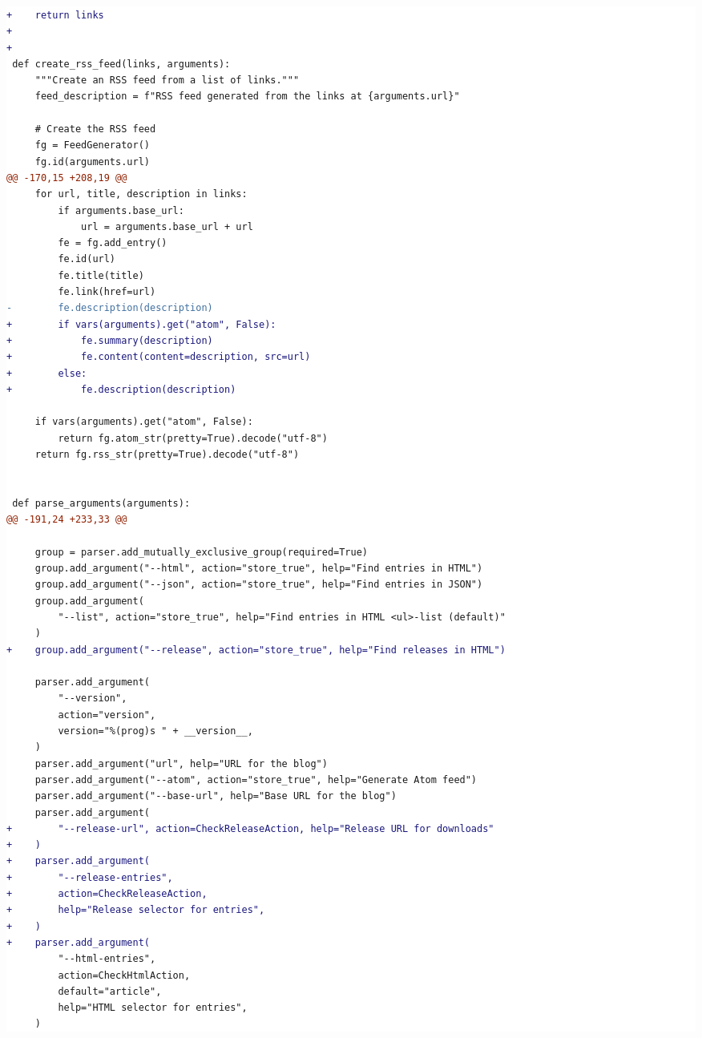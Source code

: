 ```diff
+    return links
+
+
 def create_rss_feed(links, arguments):
     """Create an RSS feed from a list of links."""
     feed_description = f"RSS feed generated from the links at {arguments.url}"
 
     # Create the RSS feed
     fg = FeedGenerator()
     fg.id(arguments.url)
@@ -170,15 +208,19 @@
     for url, title, description in links:
         if arguments.base_url:
             url = arguments.base_url + url
         fe = fg.add_entry()
         fe.id(url)
         fe.title(title)
         fe.link(href=url)
-        fe.description(description)
+        if vars(arguments).get("atom", False):
+            fe.summary(description)
+            fe.content(content=description, src=url)
+        else:
+            fe.description(description)
 
     if vars(arguments).get("atom", False):
         return fg.atom_str(pretty=True).decode("utf-8")
     return fg.rss_str(pretty=True).decode("utf-8")
 
 
 def parse_arguments(arguments):
@@ -191,24 +233,33 @@
 
     group = parser.add_mutually_exclusive_group(required=True)
     group.add_argument("--html", action="store_true", help="Find entries in HTML")
     group.add_argument("--json", action="store_true", help="Find entries in JSON")
     group.add_argument(
         "--list", action="store_true", help="Find entries in HTML <ul>-list (default)"
     )
+    group.add_argument("--release", action="store_true", help="Find releases in HTML")
 
     parser.add_argument(
         "--version",
         action="version",
         version="%(prog)s " + __version__,
     )
     parser.add_argument("url", help="URL for the blog")
     parser.add_argument("--atom", action="store_true", help="Generate Atom feed")
     parser.add_argument("--base-url", help="Base URL for the blog")
     parser.add_argument(
+        "--release-url", action=CheckReleaseAction, help="Release URL for downloads"
+    )
+    parser.add_argument(
+        "--release-entries",
+        action=CheckReleaseAction,
+        help="Release selector for entries",
+    )
+    parser.add_argument(
         "--html-entries",
         action=CheckHtmlAction,
         default="article",
         help="HTML selector for entries",
     )
```
